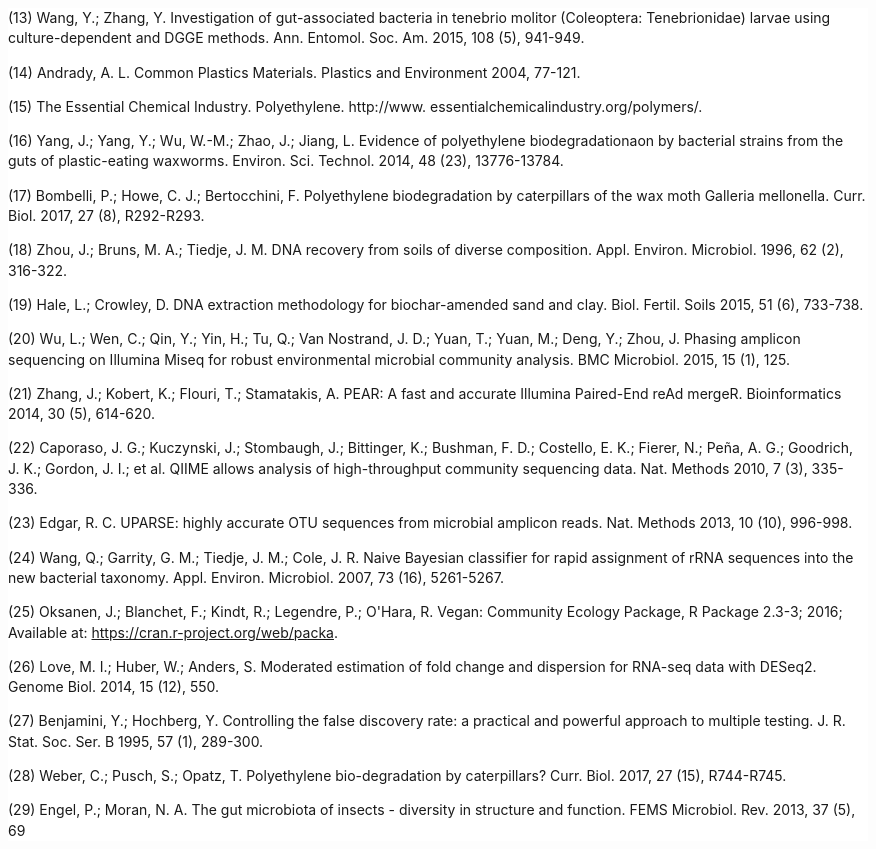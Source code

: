 (13) Wang, Y.; Zhang, Y. Investigation of gut-associated bacteria in tenebrio molitor (Coleoptera: Tenebrionidae) larvae using culture-dependent and DGGE methods. Ann. Entomol. Soc. Am. 2015, 108 (5), 941-949.

(14) Andrady, A. L. Common Plastics Materials. Plastics and Environment 2004, 77-121.

(15) The Essential Chemical Industry. Polyethylene. http://www. essentialchemicalindustry.org/polymers/.

(16) Yang, J.; Yang, Y.; Wu, W.-M.; Zhao, J.; Jiang, L. Evidence of polyethylene biodegradationaon by bacterial strains from the guts of plastic-eating waxworms. Environ. Sci. Technol. 2014, 48 (23), 13776-13784.

(17) Bombelli, P.; Howe, C. J.; Bertocchini, F. Polyethylene biodegradation by caterpillars of the wax moth Galleria mellonella. Curr. Biol. 2017, 27 (8), R292-R293.

(18) Zhou, J.; Bruns, M. A.; Tiedje, J. M. DNA recovery from soils of diverse composition. Appl. Environ. Microbiol. 1996, 62 (2), 316-322.

(19) Hale, L.; Crowley, D. DNA extraction methodology for biochar-amended sand and clay. Biol. Fertil. Soils 2015, 51 (6), 733-738.

(20) Wu, L.; Wen, C.; Qin, Y.; Yin, H.; Tu, Q.; Van Nostrand, J. D.; Yuan, T.; Yuan, M.; Deng, Y.; Zhou, J. Phasing amplicon sequencing on Illumina Miseq for robust environmental microbial community analysis. BMC Microbiol. 2015, 15 (1), 125.

(21) Zhang, J.; Kobert, K.; Flouri, T.; Stamatakis, A. PEAR: A fast and accurate Illumina Paired-End reAd mergeR. Bioinformatics 2014, 30 (5), 614-620.

(22) Caporaso, J. G.; Kuczynski, J.; Stombaugh, J.; Bittinger, K.; Bushman, F. D.; Costello, E. K.; Fierer, N.; Peña, A. G.; Goodrich, J. K.; Gordon, J. I.; et al. QIIME allows analysis of high-throughput community sequencing data. Nat. Methods 2010, 7 (3), 335-336.

(23) Edgar, R. C. UPARSE: highly accurate OTU sequences from microbial amplicon reads. Nat. Methods 2013, 10 (10), 996-998.

(24) Wang, Q.; Garrity, G. M.; Tiedje, J. M.; Cole, J. R. Naive Bayesian classifier for rapid assignment of rRNA sequences into the new bacterial taxonomy. Appl. Environ. Microbiol. 2007, 73 (16), 5261-5267.

(25) Oksanen, J.; Blanchet, F.; Kindt, R.; Legendre, P.; O'Hara, R. Vegan: Community Ecology Package, R Package 2.3-3; 2016; Available at: https://cran.r-project.org/web/packa.

(26) Love, M. I.; Huber, W.; Anders, S. Moderated estimation of fold change and dispersion for RNA-seq data with DESeq2. Genome Biol. 2014, 15 (12), 550.

(27) Benjamini, Y.; Hochberg, Y. Controlling the false discovery rate: a practical and powerful approach to multiple testing. J. R. Stat. Soc. Ser. B 1995, 57 (1), 289-300.

(28) Weber, C.; Pusch, S.; Opatz, T. Polyethylene bio-degradation by caterpillars? Curr. Biol. 2017, 27 (15), R744-R745.

(29) Engel, P.; Moran, N. A. The gut microbiota of insects - diversity in structure and function. FEMS Microbiol. Rev. 2013, 37 (5), 69